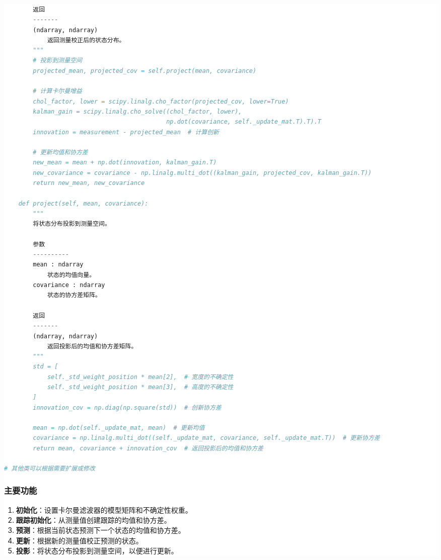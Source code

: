 ```python
        返回
        -------
        (ndarray, ndarray)
            返回测量校正后的状态分布。
        """
        # 投影到测量空间
        projected_mean, projected_cov = self.project(mean, covariance)

        # 计算卡尔曼增益
        chol_factor, lower = scipy.linalg.cho_factor(projected_cov, lower=True)
        kalman_gain = scipy.linalg.cho_solve((chol_factor, lower),
                                             np.dot(covariance, self._update_mat.T).T).T
        innovation = measurement - projected_mean  # 计算创新

        # 更新均值和协方差
        new_mean = mean + np.dot(innovation, kalman_gain.T)
        new_covariance = covariance - np.linalg.multi_dot((kalman_gain, projected_cov, kalman_gain.T))
        return new_mean, new_covariance

    def project(self, mean, covariance):
        """
        将状态分布投影到测量空间。

        参数
        ----------
        mean : ndarray
            状态的均值向量。
        covariance : ndarray
            状态的协方差矩阵。

        返回
        -------
        (ndarray, ndarray)
            返回投影后的均值和协方差矩阵。
        """
        std = [
            self._std_weight_position * mean[2],  # 宽度的不确定性
            self._std_weight_position * mean[3],  # 高度的不确定性
        ]
        innovation_cov = np.diag(np.square(std))  # 创新协方差

        mean = np.dot(self._update_mat, mean)  # 更新均值
        covariance = np.linalg.multi_dot((self._update_mat, covariance, self._update_mat.T))  # 更新协方差
        return mean, covariance + innovation_cov  # 返回投影后的均值和协方差

# 其他类可以根据需要扩展或修改
```

### 主要功能
1. **初始化**：设置卡尔曼滤波器的模型矩阵和不确定性权重。
2. **跟踪初始化**：从测量值创建跟踪的均值和协方差。
3. **预测**：根据当前状态预测下一个状态的均值和协方差。
4. **更新**：根据新的测量值校正预测的状态。
5. **投影**：将状态分布投影到测量空间，以便进行更新。
